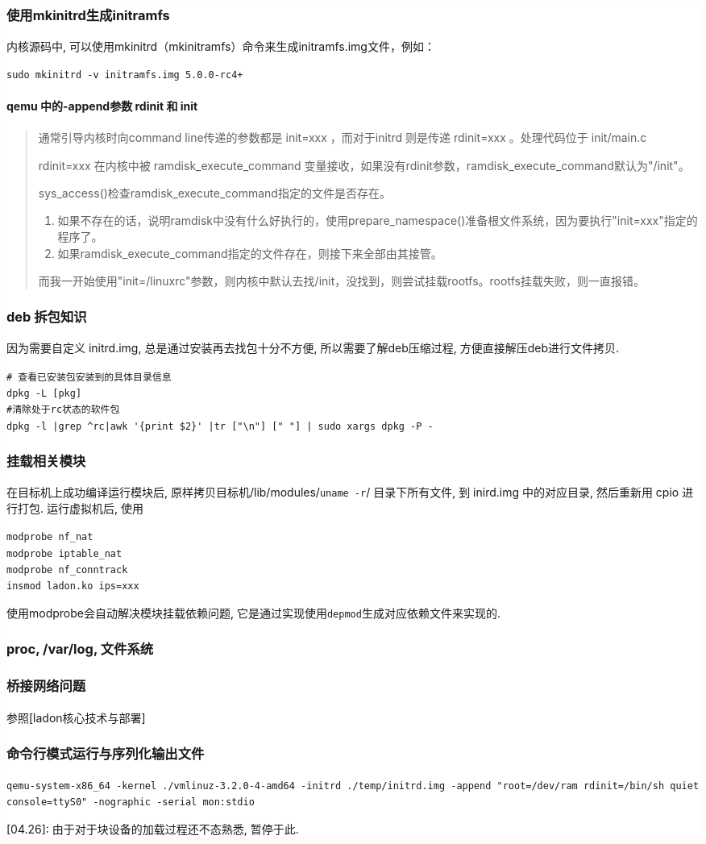 ### 使用mkinitrd生成initramfs

内核源码中, 可以使用mkinitrd（mkinitramfs）命令来生成initramfs.img文件，例如：

```
sudo mkinitrd -v initramfs.img 5.0.0-rc4+
```

#### qemu 中的-append参数 rdinit 和 init

> 通常引导内核时向command line传递的参数都是 init=xxx ，而对于initrd 则是传递 rdinit=xxx 。处理代码位于 init/main.c
> 
> rdinit=xxx 在内核中被 ramdisk_execute_command 变量接收，如果没有rdinit参数，ramdisk_execute_command默认为"/init"。
> 
> sys_access()检查ramdisk_execute_command指定的文件是否存在。
> 
> 1. 如果不存在的话，说明ramdisk中没有什么好执行的，使用prepare_namespace()准备根文件系统，因为要执行"init=xxx"指定的程序了。
> 2. 如果ramdisk_execute_command指定的文件存在，则接下来全部由其接管。
> 
> 而我一开始使用"init=/linuxrc"参数，则内核中默认去找/init，没找到，则尝试挂载rootfs。rootfs挂载失败，则一直报错。

### deb 拆包知识

因为需要自定义 initrd.img, 总是通过安装再去找包十分不方便, 所以需要了解deb压缩过程, 方便直接解压deb进行文件拷贝.

```
# 查看已安装包安装到的具体目录信息
dpkg -L [pkg]
#清除处于rc状态的软件包
dpkg -l |grep ^rc|awk '{print $2}' |tr ["\n"] [" "] | sudo xargs dpkg -P -
```

### 挂载相关模块

在目标机上成功编译运行模块后, 原样拷贝目标机/lib/modules/`uname -r`/ 目录下所有文件, 到 inird.img 中的对应目录, 然后重新用 cpio 进行打包.
运行虚拟机后, 使用

```
modprobe nf_nat
modprobe iptable_nat
modprobe nf_conntrack
insmod ladon.ko ips=xxx
```

使用modprobe会自动解决模块挂载依赖问题, 它是通过实现使用`depmod`生成对应依赖文件来实现的.

### proc, /var/log, 文件系统

### 桥接网络问题

参照[ladon核心技术与部署]

### 命令行模式运行与序列化输出文件

```
qemu-system-x86_64 -kernel ./vmlinuz-3.2.0-4-amd64 -initrd ./temp/initrd.img -append "root=/dev/ram rdinit=/bin/sh quiet console=ttyS0" -nographic -serial mon:stdio
```


[04.26]: 由于对于块设备的加载过程还不态熟悉, 暂停于此.
